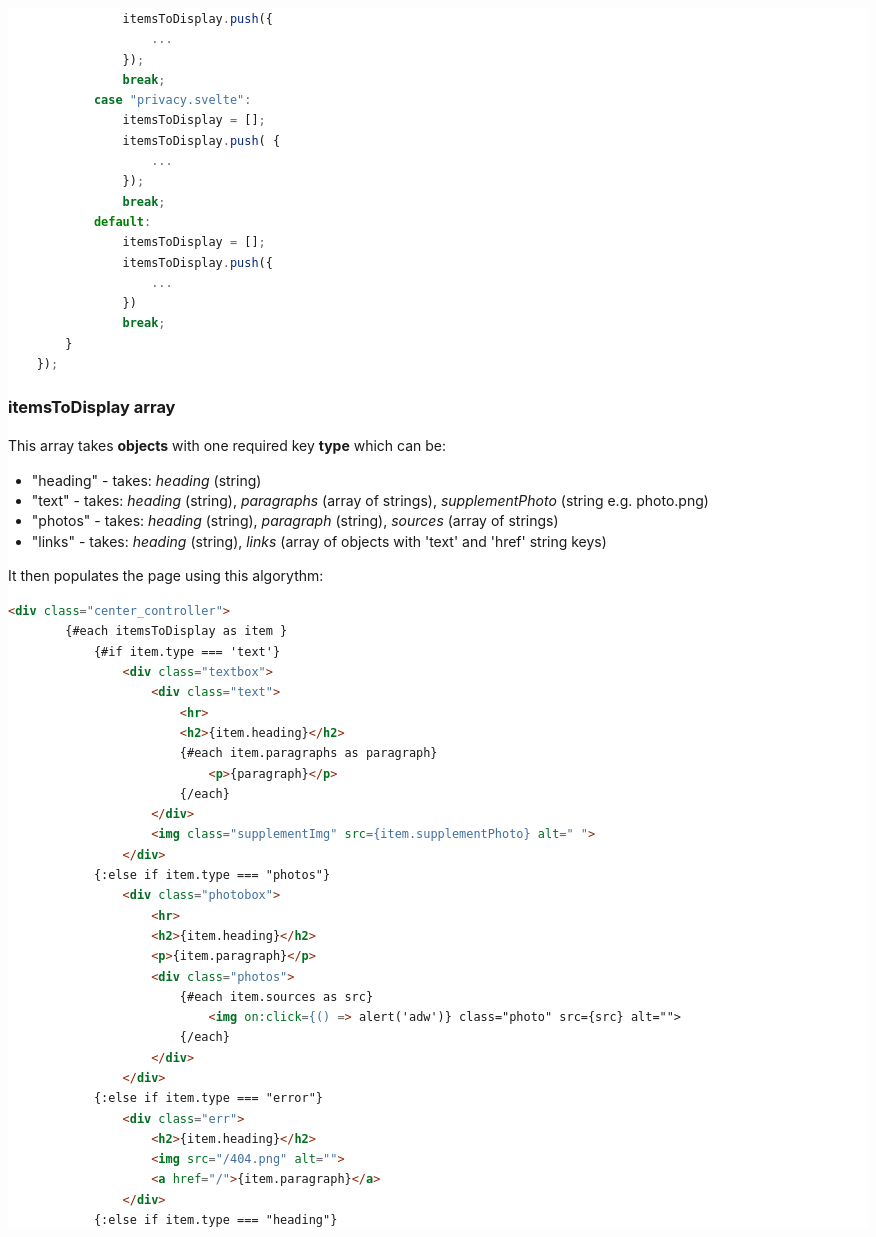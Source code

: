 ```js
                itemsToDisplay.push({
                    ...
                });
                break;
            case "privacy.svelte": 
                itemsToDisplay = [];
                itemsToDisplay.push( {
                    ...
                });
                break;
            default:
                itemsToDisplay = [];
                itemsToDisplay.push({
                    ...
                })
                break;
        }
    });
```

### itemsToDisplay array

This array takes **objects** with one required key **type** which can be:

- "heading" - takes: *heading* (string)
- "text" - takes: *heading* (string), *paragraphs* (array of strings), *supplementPhoto* (string e.g. photo.png)
- "photos" - takes: *heading* (string), *paragraph* (string), *sources* (array of strings)
- "links" - takes: *heading* (string), *links* (array of objects with 'text' and 'href' string keys)

It then populates the page using this algorythm:

```html
<div class="center_controller">
        {#each itemsToDisplay as item }
            {#if item.type === 'text'}
                <div class="textbox">
                    <div class="text">
                        <hr>
                        <h2>{item.heading}</h2>
                        {#each item.paragraphs as paragraph}
                            <p>{paragraph}</p>
                        {/each}
                    </div>
                    <img class="supplementImg" src={item.supplementPhoto} alt=" ">
                </div>
            {:else if item.type === "photos"}
                <div class="photobox">
                    <hr>
                    <h2>{item.heading}</h2>
                    <p>{item.paragraph}</p>
                    <div class="photos">
                        {#each item.sources as src}
                            <img on:click={() => alert('adw')} class="photo" src={src} alt="">
                        {/each}
                    </div>
                </div>
            {:else if item.type === "error"}
                <div class="err">
                    <h2>{item.heading}</h2>
                    <img src="/404.png" alt="">
                    <a href="/">{item.paragraph}</a>
                </div>
            {:else if item.type === "heading"}
```